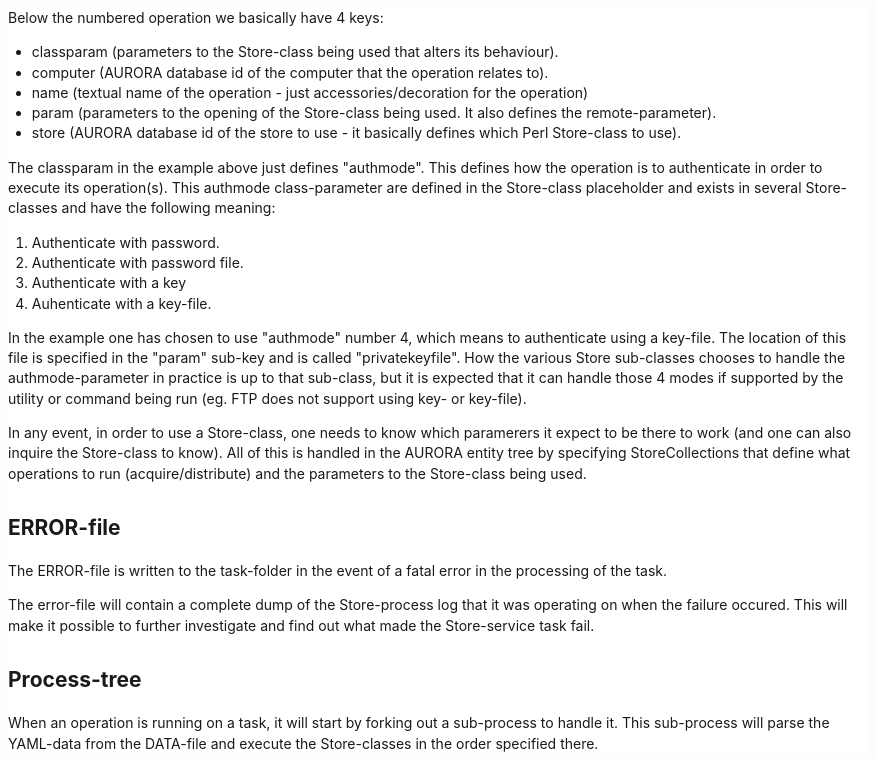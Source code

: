 Below the numbered operation we basically have 4 keys: 

- classparam (parameters to the Store-class being used that alters its behaviour).
- computer (AURORA database id of the computer that the operation relates to).
- name (textual name of the operation - just accessories/decoration for the operation)
- param (parameters to the opening of the Store-class being used. It also defines the remote-parameter).
- store (AURORA database id of the store to use - it basically defines which Perl Store-class to use).

The classparam in the example above just defines "authmode". This defines how the operation is to authenticate 
in order to execute its operation(s). This authmode class-parameter are defined in the Store-class placeholder 
and exists in several Store-classes and have the following meaning:

1. Authenticate with password.
2. Authenticate with password file.
3. Authenticate with a key
4. Auhenticate with a key-file.

In the example one has chosen to use "authmode" number 4, which means to authenticate using a key-file. 
The location of this file is specified in the "param" sub-key and is called "privatekeyfile". How the 
various Store sub-classes chooses to handle the authmode-parameter in practice is up to that sub-class, 
but it is expected that it can handle those 4 modes if supported by the utility or command being run (eg. 
FTP does not support using key- or key-file).

In any event, in order to use a Store-class, one needs to know which paramerers it expect to be there 
to work (and one can also inquire the Store-class to know). All of this is handled in the AURORA 
entity tree by specifying StoreCollections that define what operations to run (acquire/distribute) and 
the parameters to the Store-class being used.

## ERROR-file

The ERROR-file is written to the task-folder in the event of a fatal error in the processing of the task.

The error-file will contain a complete dump of the Store-process log that it was operating on when 
the failure occured. This will make it possible to further investigate and find out what made the 
Store-service task fail.

## Process-tree

When an operation is running on a task, it will start by forking out a sub-process to handle it. This 
sub-process will parse the YAML-data from the DATA-file and execute the Store-classes in the order 
specified there.
